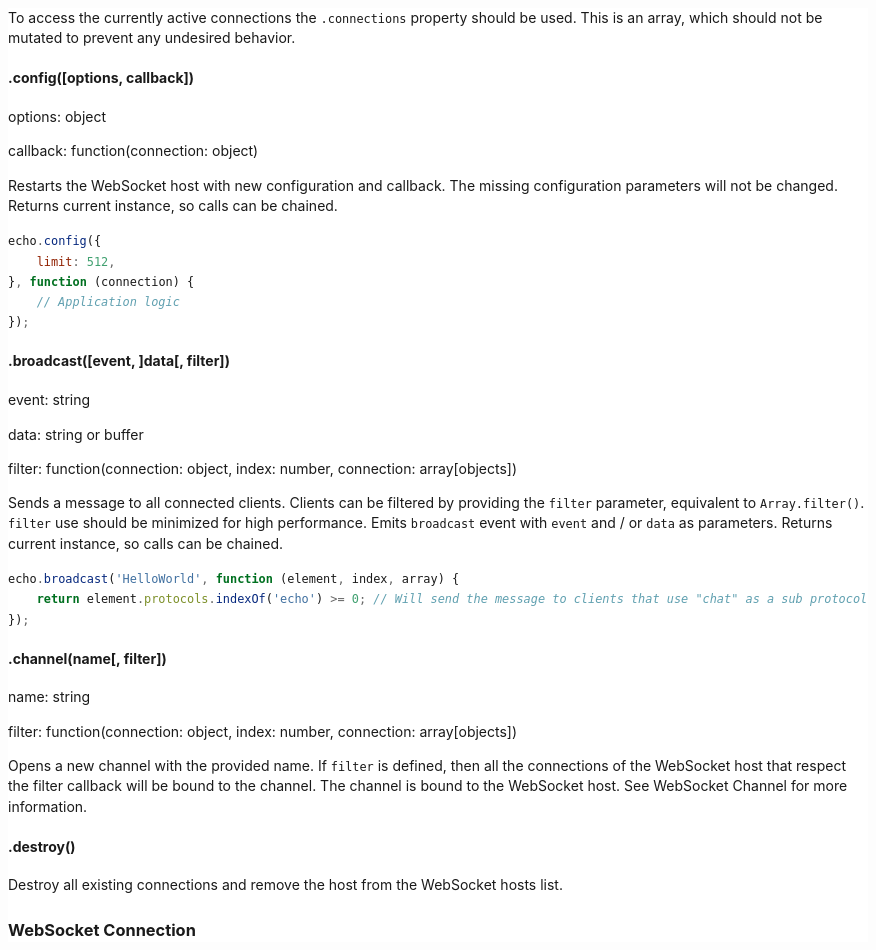 To access the currently active connections the `.connections` property should be used. This is an array, which should not be mutated to prevent any undesired behavior.

#### <a name="ws-host-config"/> .config([options, callback])

options: object

callback: function(connection: object)

Restarts the WebSocket host with new configuration and callback. The missing configuration parameters will not be changed. Returns current instance, so calls can be chained.

```js
echo.config({
    limit: 512,
}, function (connection) {
    // Application logic
});
```

#### <a name="ws-host-broadcast"/> .broadcast([event, ]data[, filter])

event: string

data: string or buffer

filter: function(connection: object, index: number, connection: array[objects])

Sends a message to all connected clients. Clients can be filtered by providing the `filter` parameter, equivalent to `Array.filter()`. `filter` use should be minimized for high performance. Emits `broadcast` event with `event` and / or `data` as parameters. Returns current instance, so calls can be chained.

```js
echo.broadcast('HelloWorld', function (element, index, array) {
    return element.protocols.indexOf('echo') >= 0; // Will send the message to clients that use "chat" as a sub protocol
});
```

#### <a name="ws-host-channel"/> .channel(name[, filter])

name: string

filter: function(connection: object, index: number, connection: array[objects])

Opens a new channel with the provided name. If `filter` is defined, then all the connections of the WebSocket host that respect the filter callback will be bound to the channel. The channel is bound to the WebSocket host. See WebSocket Channel for more information.

#### <a name="ws-host-destroy"/> .destroy()

Destroy all existing connections and remove the host from the WebSocket hosts list.

### <a name="ws-connection"/> WebSocket Connection
